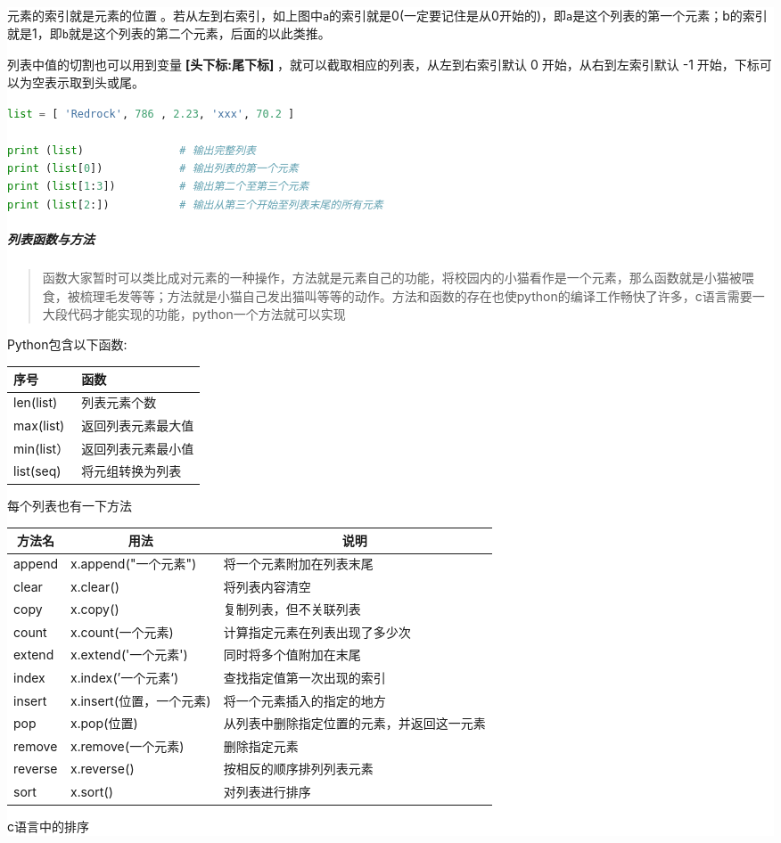 元素的索引就是元素的位置 。若从左到右索引，如上图中`a`的索引就是0(一定要记住是从0开始的)，即`a`是这个列表的第一个元素；b的索引就是1，即`b`就是这个列表的第二个元素，后面的以此类推。

列表中值的切割也可以用到变量 **[头下标:尾下标]** ，就可以截取相应的列表，从左到右索引默认 0 开始，从右到左索引默认 -1 开始，下标可以为空表示取到头或尾。

```python
list = [ 'Redrock', 786 , 2.23, 'xxx', 70.2 ]

print (list)               # 输出完整列表
print (list[0])            # 输出列表的第一个元素
print (list[1:3])          # 输出第二个至第三个元素 
print (list[2:])           # 输出从第三个开始至列表末尾的所有元素
```

##### 列表函数与方法

> 函数大家暂时可以类比成对元素的一种操作，方法就是元素自己的功能，将校园内的小猫看作是一个元素，那么函数就是小猫被喂食，被梳理毛发等等；方法就是小猫自己发出猫叫等等的动作。方法和函数的存在也使python的编译工作畅快了许多，c语言需要一大段代码才能实现的功能，python一个方法就可以实现

Python包含以下函数:

| 序号       | 函数               |
| :--------- | :----------------- |
| len(list)  | 列表元素个数       |
| max(list)  | 返回列表元素最大值 |
| min(list） | 返回列表元素最小值 |
| list(seq)  | 将元组转换为列表   |

每个列表也有一下方法

| 方法名  | 用法                     | 说明                                       |
| ------- | ------------------------ | ------------------------------------------ |
| append  | x.append("一个元素")     | 将一个元素附加在列表末尾                   |
| clear   | x.clear()                | 将列表内容清空                             |
| copy    | x.copy()                 | 复制列表，但不关联列表                     |
| count   | x.count(一个元素)        | 计算指定元素在列表出现了多少次             |
| extend  | x.extend('一个元素')     | 同时将多个值附加在末尾                     |
| index   | x.index(’一个元素‘)      | 查找指定值第一次出现的索引                 |
| insert  | x.insert(位置，一个元素) | 将一个元素插入的指定的地方                 |
| pop     | x.pop(位置)              | 从列表中删除指定位置的元素，并返回这一元素 |
| remove  | x.remove(一个元素)       | 删除指定元素                               |
| reverse | x.reverse()              | 按相反的顺序排列列表元素                   |
| sort    | x.sort()                 | 对列表进行排序                             |

c语言中的排序
